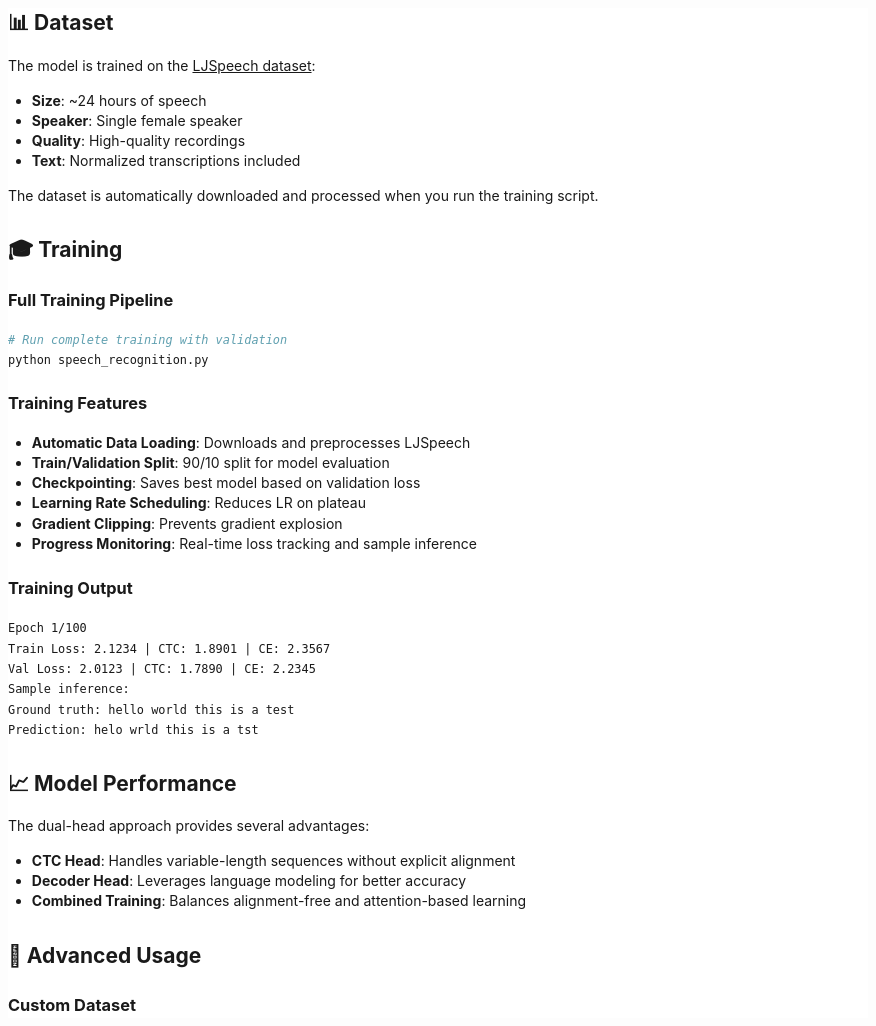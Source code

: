 ## 📊 Dataset

The model is trained on the [LJSpeech dataset](https://keithito.com/LJ-Speech-Dataset/):
- **Size**: ~24 hours of speech
- **Speaker**: Single female speaker
- **Quality**: High-quality recordings
- **Text**: Normalized transcriptions included

The dataset is automatically downloaded and processed when you run the training script.

## 🎓 Training

### Full Training Pipeline

```python
# Run complete training with validation
python speech_recognition.py
```

### Training Features

- **Automatic Data Loading**: Downloads and preprocesses LJSpeech
- **Train/Validation Split**: 90/10 split for model evaluation
- **Checkpointing**: Saves best model based on validation loss
- **Learning Rate Scheduling**: Reduces LR on plateau
- **Gradient Clipping**: Prevents gradient explosion
- **Progress Monitoring**: Real-time loss tracking and sample inference

### Training Output

```
Epoch 1/100
Train Loss: 2.1234 | CTC: 1.8901 | CE: 2.3567
Val Loss: 2.0123 | CTC: 1.7890 | CE: 2.2345
Sample inference:
Ground truth: hello world this is a test
Prediction: helo wrld this is a tst
```

## 📈 Model Performance

The dual-head approach provides several advantages:

- **CTC Head**: Handles variable-length sequences without explicit alignment
- **Decoder Head**: Leverages language modeling for better accuracy
- **Combined Training**: Balances alignment-free and attention-based learning

## 🔧 Advanced Usage

### Custom Dataset
